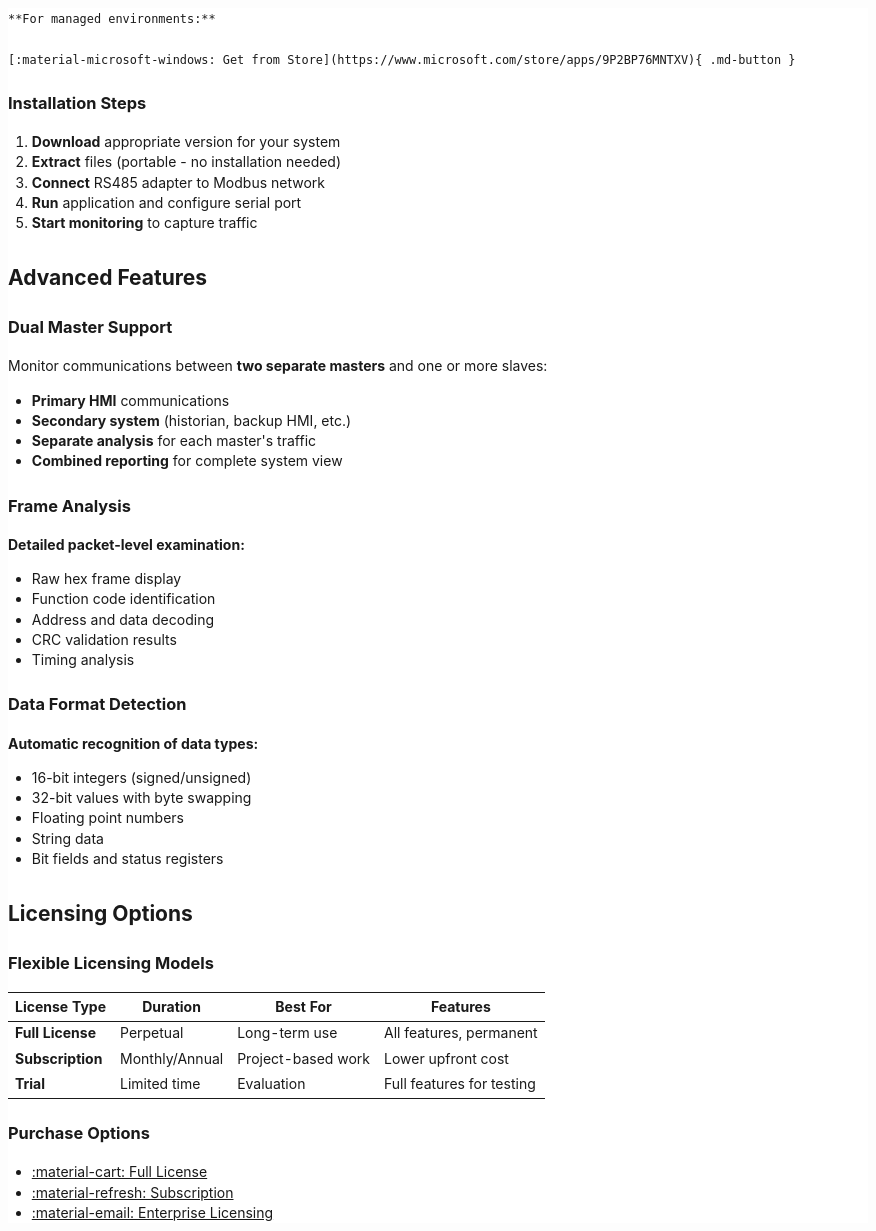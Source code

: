     **For managed environments:**
    
    [:material-microsoft-windows: Get from Store](https://www.microsoft.com/store/apps/9P2BP76MNTXV){ .md-button }

### Installation Steps
1. **Download** appropriate version for your system
2. **Extract** files (portable - no installation needed)
3. **Connect** RS485 adapter to Modbus network
4. **Run** application and configure serial port
5. **Start monitoring** to capture traffic

## Advanced Features

### Dual Master Support
Monitor communications between **two separate masters** and one or more slaves:
- **Primary HMI** communications
- **Secondary system** (historian, backup HMI, etc.)
- **Separate analysis** for each master's traffic
- **Combined reporting** for complete system view

### Frame Analysis
**Detailed packet-level examination:**
- Raw hex frame display
- Function code identification
- Address and data decoding
- CRC validation results
- Timing analysis

### Data Format Detection
**Automatic recognition of data types:**
- 16-bit integers (signed/unsigned)
- 32-bit values with byte swapping
- Floating point numbers
- String data
- Bit fields and status registers

## Licensing Options

### Flexible Licensing Models

| License Type | Duration | Best For | Features |
|--------------|----------|----------|----------|
| **Full License** | Perpetual | Long-term use | All features, permanent |
| **Subscription** | Monthly/Annual | Project-based work | Lower upfront cost |
| **Trial** | Limited time | Evaluation | Full features for testing |

### Purchase Options
- [:material-cart: Full License](https://quantumbitsolutions.com/shop/modbus-mapper-pro/)
- [:material-refresh: Subscription](https://quantumbitsolutions.com/shop/modbus-mapper-pro-subscription/)  
- [:material-email: Enterprise Licensing](https://quantumbitsolutions.com/contact-us/)
